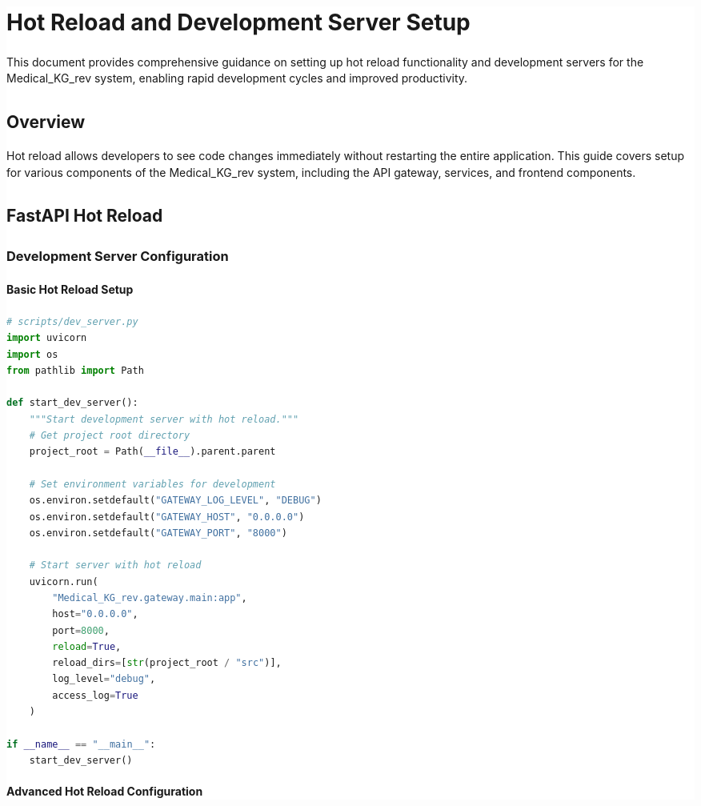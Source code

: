 # Hot Reload and Development Server Setup

This document provides comprehensive guidance on setting up hot reload functionality and development servers for the Medical_KG_rev system, enabling rapid development cycles and improved productivity.

## Overview

Hot reload allows developers to see code changes immediately without restarting the entire application. This guide covers setup for various components of the Medical_KG_rev system, including the API gateway, services, and frontend components.

## FastAPI Hot Reload

### Development Server Configuration

#### Basic Hot Reload Setup

```python
# scripts/dev_server.py
import uvicorn
import os
from pathlib import Path

def start_dev_server():
    """Start development server with hot reload."""
    # Get project root directory
    project_root = Path(__file__).parent.parent

    # Set environment variables for development
    os.environ.setdefault("GATEWAY_LOG_LEVEL", "DEBUG")
    os.environ.setdefault("GATEWAY_HOST", "0.0.0.0")
    os.environ.setdefault("GATEWAY_PORT", "8000")

    # Start server with hot reload
    uvicorn.run(
        "Medical_KG_rev.gateway.main:app",
        host="0.0.0.0",
        port=8000,
        reload=True,
        reload_dirs=[str(project_root / "src")],
        log_level="debug",
        access_log=True
    )

if __name__ == "__main__":
    start_dev_server()
```

#### Advanced Hot Reload Configuration
